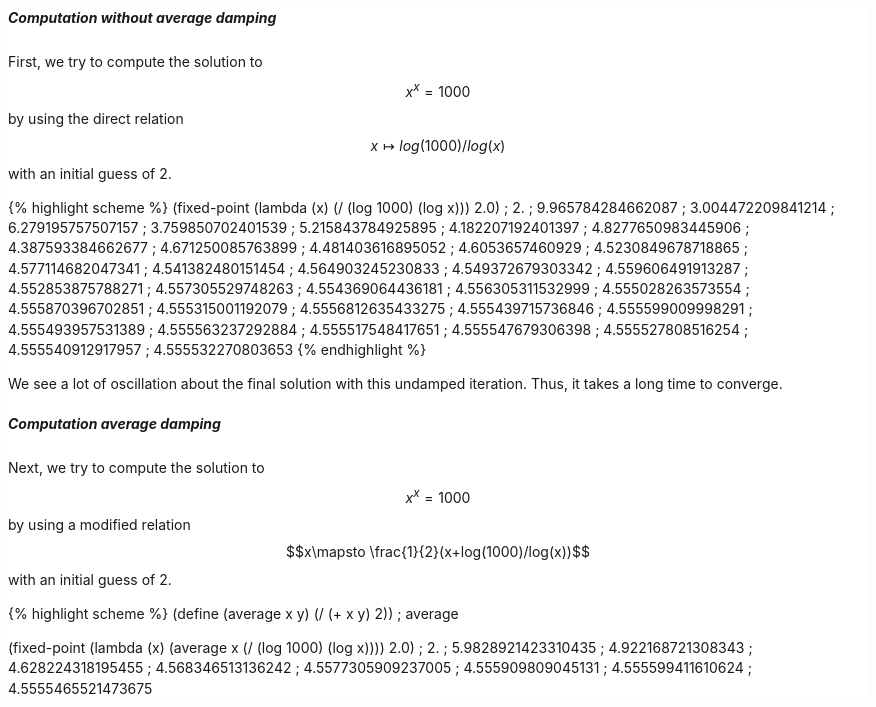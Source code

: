 ##### Computation without average damping

First, we try to compute the solution to $$x^x=1000$$ by using the direct relation $$x\mapsto log(1000)/log(x)$$ with an initial guess of 2.

{% highlight scheme %}
(fixed-point (lambda (x) (/ (log 1000) (log x))) 2.0)
; 2.
; 9.965784284662087
; 3.004472209841214
; 6.279195757507157
; 3.759850702401539
; 5.215843784925895
; 4.182207192401397
; 4.8277650983445906
; 4.387593384662677
; 4.671250085763899
; 4.481403616895052
; 4.6053657460929
; 4.5230849678718865
; 4.577114682047341
; 4.541382480151454
; 4.564903245230833
; 4.549372679303342
; 4.559606491913287
; 4.552853875788271
; 4.557305529748263
; 4.554369064436181
; 4.556305311532999
; 4.555028263573554
; 4.555870396702851
; 4.555315001192079
; 4.5556812635433275
; 4.555439715736846
; 4.555599009998291
; 4.555493957531389
; 4.555563237292884
; 4.555517548417651
; 4.555547679306398
; 4.555527808516254
; 4.555540912917957
; 4.555532270803653
{% endhighlight %}

We see a lot of oscillation about the final solution with this undamped iteration. Thus, it takes a long time to converge.

##### Computation average damping

Next, we try to compute the solution to $$x^x=1000$$ by using a modified relation $$x\mapsto \frac{1}{2}(x+log(1000)/log(x))$$ with an initial guess of 2.

{% highlight scheme %}
(define (average x y) (/ (+ x y) 2))
; average

(fixed-point (lambda (x) (average x (/ (log 1000) (log x)))) 2.0)
; 2.
; 5.9828921423310435
; 4.922168721308343
; 4.628224318195455
; 4.568346513136242
; 4.5577305909237005
; 4.555909809045131
; 4.555599411610624
; 4.5555465521473675